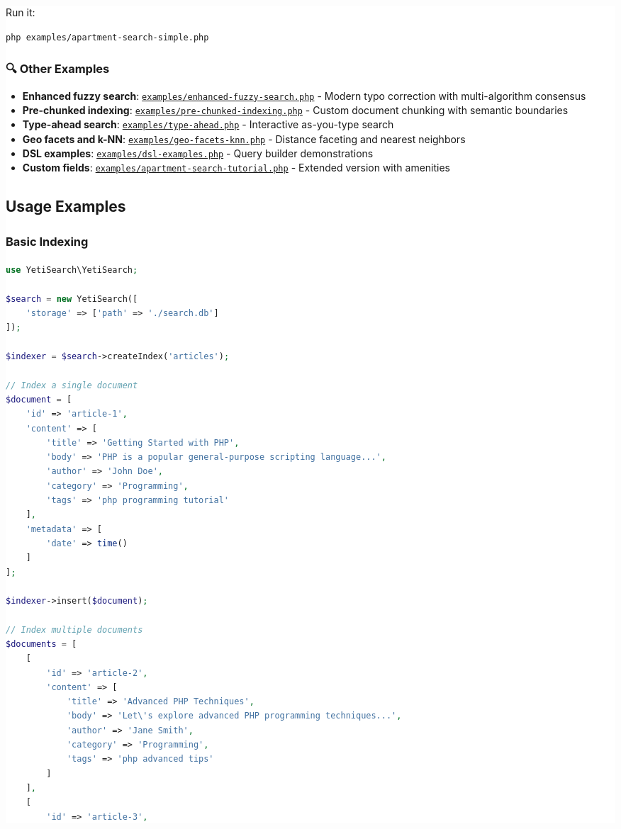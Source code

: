 Run it:
```bash
php examples/apartment-search-simple.php
```

### 🔍 Other Examples
- **Enhanced fuzzy search**: [`examples/enhanced-fuzzy-search.php`](examples/enhanced-fuzzy-search.php) - Modern typo correction with multi-algorithm consensus
- **Pre-chunked indexing**: [`examples/pre-chunked-indexing.php`](examples/pre-chunked-indexing.php) - Custom document chunking with semantic boundaries
- **Type-ahead search**: [`examples/type-ahead.php`](examples/type-ahead.php) - Interactive as-you-type search
- **Geo facets and k-NN**: [`examples/geo-facets-knn.php`](examples/geo-facets-knn.php) - Distance faceting and nearest neighbors
- **DSL examples**: [`examples/dsl-examples.php`](examples/dsl-examples.php) - Query builder demonstrations
- **Custom fields**: [`examples/apartment-search-tutorial.php`](examples/apartment-search-tutorial.php) - Extended version with amenities

## Usage Examples

### Basic Indexing

```php
use YetiSearch\YetiSearch;

$search = new YetiSearch([
    'storage' => ['path' => './search.db']
]);

$indexer = $search->createIndex('articles');

// Index a single document
$document = [
    'id' => 'article-1',
    'content' => [
        'title' => 'Getting Started with PHP',
        'body' => 'PHP is a popular general-purpose scripting language...',
        'author' => 'John Doe',
        'category' => 'Programming',
        'tags' => 'php programming tutorial'
    ],
    'metadata' => [
        'date' => time()
    ]
];

$indexer->insert($document);

// Index multiple documents
$documents = [
    [
        'id' => 'article-2',
        'content' => [
            'title' => 'Advanced PHP Techniques',
            'body' => 'Let\'s explore advanced PHP programming techniques...',
            'author' => 'Jane Smith',
            'category' => 'Programming',
            'tags' => 'php advanced tips'
        ]
    ],
    [
        'id' => 'article-3',
```